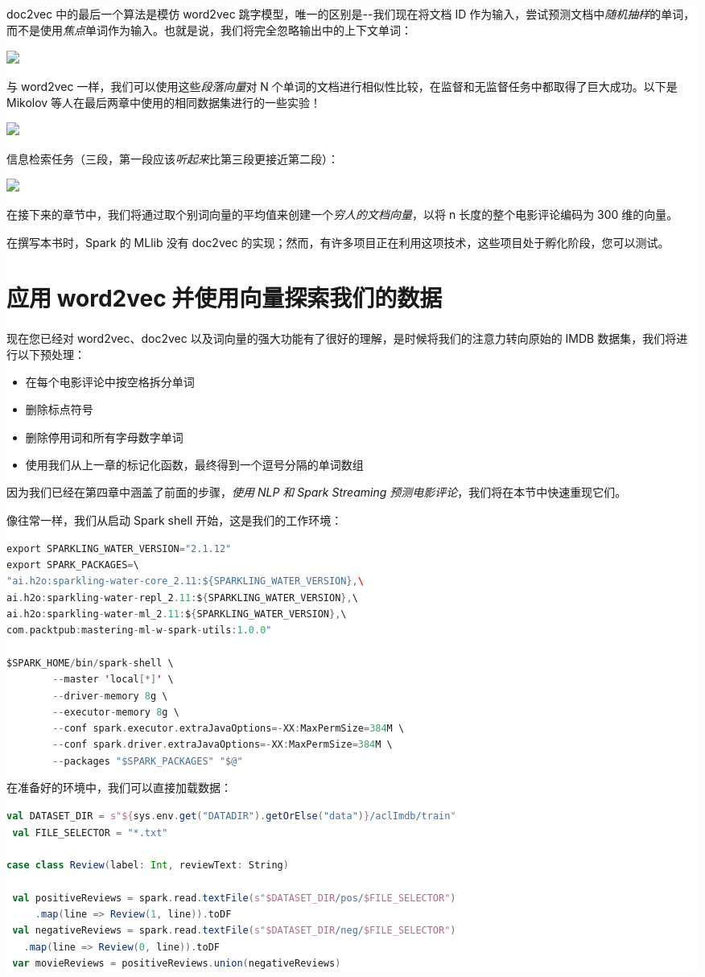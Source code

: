 doc2vec 中的最后一个算法是模仿 word2vec 跳字模型，唯一的区别是--我们现在将文档 ID 作为输入，尝试预测文档中*随机抽样*的单词，而不是使用*焦点*单词作为输入。也就是说，我们将完全忽略输出中的上下文单词：

![](https://github.com/OpenDocCN/freelearn-bigdata-zh/raw/master/docs/ms-ml-spark-2x/img/00125.jpeg)

与 word2vec 一样，我们可以使用这些*段落向量*对 N 个单词的文档进行相似性比较，在监督和无监督任务中都取得了巨大成功。以下是 Mikolov 等人在最后两章中使用的相同数据集进行的一些实验！

![](https://github.com/OpenDocCN/freelearn-bigdata-zh/raw/master/docs/ms-ml-spark-2x/img/00126.jpeg)

信息检索任务（三段，第一段应该*听起来*比第三段更接近第二段）：

![](https://github.com/OpenDocCN/freelearn-bigdata-zh/raw/master/docs/ms-ml-spark-2x/img/00127.jpeg)

在接下来的章节中，我们将通过取个别词向量的平均值来创建一个*穷人的文档向量*，以将 n 长度的整个电影评论编码为 300 维的向量。

在撰写本书时，Spark 的 MLlib 没有 doc2vec 的实现；然而，有许多项目正在利用这项技术，这些项目处于孵化阶段，您可以测试。

# 应用 word2vec 并使用向量探索我们的数据

现在您已经对 word2vec、doc2vec 以及词向量的强大功能有了很好的理解，是时候将我们的注意力转向原始的 IMDB 数据集，我们将进行以下预处理：

+   在每个电影评论中按空格拆分单词

+   删除标点符号

+   删除停用词和所有字母数字单词

+   使用我们从上一章的标记化函数，最终得到一个逗号分隔的单词数组

因为我们已经在第四章中涵盖了前面的步骤，*使用 NLP 和 Spark Streaming 预测电影评论*，我们将在本节中快速重现它们。

像往常一样，我们从启动 Spark shell 开始，这是我们的工作环境：

```scala
export SPARKLING_WATER_VERSION="2.1.12" 
export SPARK_PACKAGES=\ 
"ai.h2o:sparkling-water-core_2.11:${SPARKLING_WATER_VERSION},\ 
ai.h2o:sparkling-water-repl_2.11:${SPARKLING_WATER_VERSION},\ 
ai.h2o:sparkling-water-ml_2.11:${SPARKLING_WATER_VERSION},\ 
com.packtpub:mastering-ml-w-spark-utils:1.0.0" 

$SPARK_HOME/bin/spark-shell \ 
        --master 'local[*]' \ 
        --driver-memory 8g \ 
        --executor-memory 8g \ 
        --conf spark.executor.extraJavaOptions=-XX:MaxPermSize=384M \ 
        --conf spark.driver.extraJavaOptions=-XX:MaxPermSize=384M \ 
        --packages "$SPARK_PACKAGES" "$@"
```

在准备好的环境中，我们可以直接加载数据：

```scala
val DATASET_DIR = s"${sys.env.get("DATADIR").getOrElse("data")}/aclImdb/train"
 val FILE_SELECTOR = "*.txt" 

case class Review(label: Int, reviewText: String) 

 val positiveReviews = spark.read.textFile(s"$DATASET_DIR/pos/$FILE_SELECTOR")
     .map(line => Review(1, line)).toDF
 val negativeReviews = spark.read.textFile(s"$DATASET_DIR/neg/$FILE_SELECTOR")
   .map(line => Review(0, line)).toDF
 var movieReviews = positiveReviews.union(negativeReviews)
```

